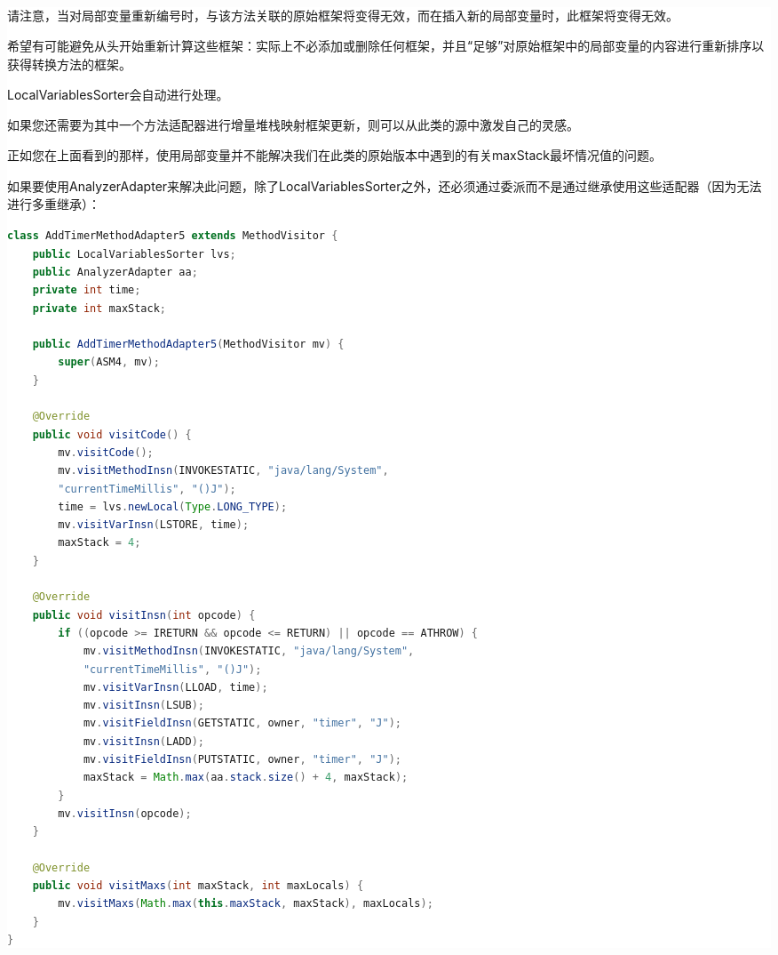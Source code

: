 请注意，当对局部变量重新编号时，与该方法关联的原始框架将变得无效，而在插入新的局部变量时，此框架将变得无效。

希望有可能避免从头开始重新计算这些框架：实际上不必添加或删除任何框架，并且“足够”对原始框架中的局部变量的内容进行重新排序以获得转换方法的框架。

LocalVariablesSorter会自动进行处理。

如果您还需要为其中一个方法适配器进行增量堆栈映射框架更新，则可以从此类的源中激发自己的灵感。

正如您在上面看到的那样，使用局部变量并不能解决我们在此类的原始版本中遇到的有关maxStack最坏情况值的问题。

如果要使用AnalyzerAdapter来解决此问题，除了LocalVariablesSorter之外，还必须通过委派而不是通过继承使用这些适配器（因为无法进行多重继承）：

```java
class AddTimerMethodAdapter5 extends MethodVisitor {
    public LocalVariablesSorter lvs;
    public AnalyzerAdapter aa;
    private int time;
    private int maxStack;

    public AddTimerMethodAdapter5(MethodVisitor mv) {
        super(ASM4, mv);
    }

    @Override 
    public void visitCode() {
        mv.visitCode();
        mv.visitMethodInsn(INVOKESTATIC, "java/lang/System",
        "currentTimeMillis", "()J");
        time = lvs.newLocal(Type.LONG_TYPE);
        mv.visitVarInsn(LSTORE, time);
        maxStack = 4;
    }

    @Override 
    public void visitInsn(int opcode) {
        if ((opcode >= IRETURN && opcode <= RETURN) || opcode == ATHROW) {
            mv.visitMethodInsn(INVOKESTATIC, "java/lang/System",
            "currentTimeMillis", "()J");
            mv.visitVarInsn(LLOAD, time);
            mv.visitInsn(LSUB);
            mv.visitFieldInsn(GETSTATIC, owner, "timer", "J");
            mv.visitInsn(LADD);
            mv.visitFieldInsn(PUTSTATIC, owner, "timer", "J");
            maxStack = Math.max(aa.stack.size() + 4, maxStack);
        }
        mv.visitInsn(opcode);
    }

    @Override 
    public void visitMaxs(int maxStack, int maxLocals) {
        mv.visitMaxs(Math.max(this.maxStack, maxStack), maxLocals);
    }
}
```

